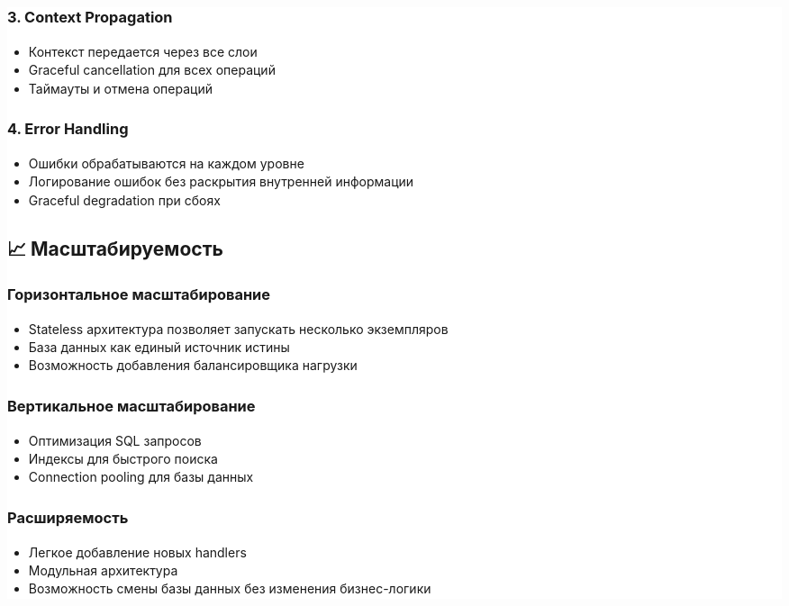 ### 3. Context Propagation
- Контекст передается через все слои
- Graceful cancellation для всех операций
- Таймауты и отмена операций

### 4. Error Handling
- Ошибки обрабатываются на каждом уровне
- Логирование ошибок без раскрытия внутренней информации
- Graceful degradation при сбоях

## 📈 Масштабируемость

### Горизонтальное масштабирование
- Stateless архитектура позволяет запускать несколько экземпляров
- База данных как единый источник истины
- Возможность добавления балансировщика нагрузки

### Вертикальное масштабирование
- Оптимизация SQL запросов
- Индексы для быстрого поиска
- Connection pooling для базы данных

### Расширяемость
- Легкое добавление новых handlers
- Модульная архитектура
- Возможность смены базы данных без изменения бизнес-логики
